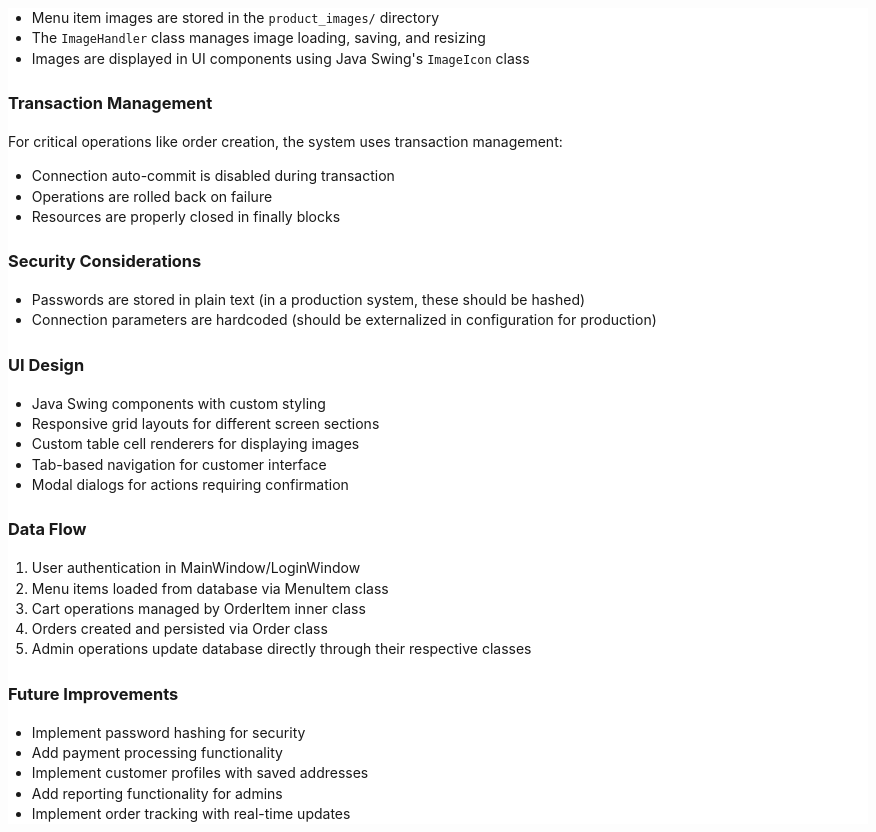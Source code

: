 - Menu item images are stored in the `product_images/` directory
- The `ImageHandler` class manages image loading, saving, and resizing
- Images are displayed in UI components using Java Swing's `ImageIcon` class

### Transaction Management

For critical operations like order creation, the system uses transaction management:

- Connection auto-commit is disabled during transaction
- Operations are rolled back on failure
- Resources are properly closed in finally blocks

### Security Considerations

- Passwords are stored in plain text (in a production system, these should be hashed)
- Connection parameters are hardcoded (should be externalized in configuration for production)

### UI Design

- Java Swing components with custom styling
- Responsive grid layouts for different screen sections
- Custom table cell renderers for displaying images
- Tab-based navigation for customer interface
- Modal dialogs for actions requiring confirmation

### Data Flow

1. User authentication in MainWindow/LoginWindow
2. Menu items loaded from database via MenuItem class
3. Cart operations managed by OrderItem inner class
4. Orders created and persisted via Order class
5. Admin operations update database directly through their respective classes

### Future Improvements

- Implement password hashing for security
- Add payment processing functionality
- Implement customer profiles with saved addresses
- Add reporting functionality for admins
- Implement order tracking with real-time updates
